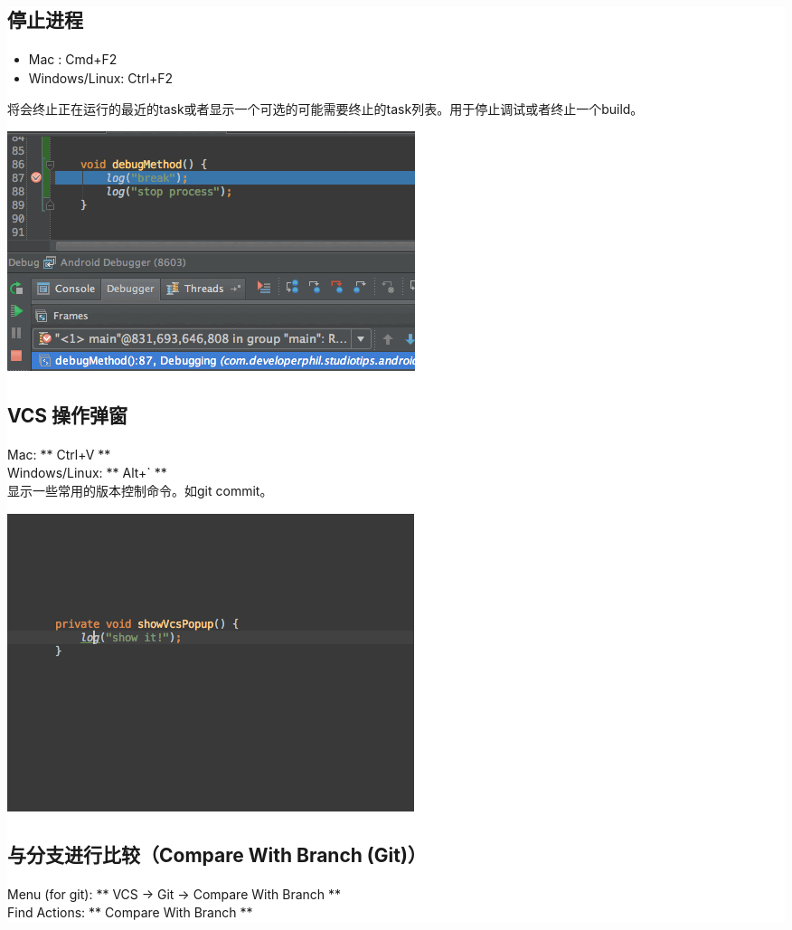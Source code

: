 
## 停止进程
* Mac : Cmd+F2
* Windows/Linux: Ctrl+F2

将会终止正在运行的最近的task或者显示一个可选的可能需要终止的task列表。用于停止调试或者终止一个build。

![35-stoprocess](/img/in-post/AndroidStudio_shortcut_key/35-stoprocess.gif)

## VCS 操作弹窗
Mac: ** Ctrl+V **  
Windows/Linux: ** Alt+\` **   
显示一些常用的版本控制命令。如git commit。  

![37-vcspopup](/img/in-post/AndroidStudio_shortcut_key/37-vcspopup.gif)

## 与分支进行比较（Compare With Branch (Git)）
Menu (for git): ** VCS -> Git -> Compare With Branch **   
Find Actions: ** Compare With Branch **  
